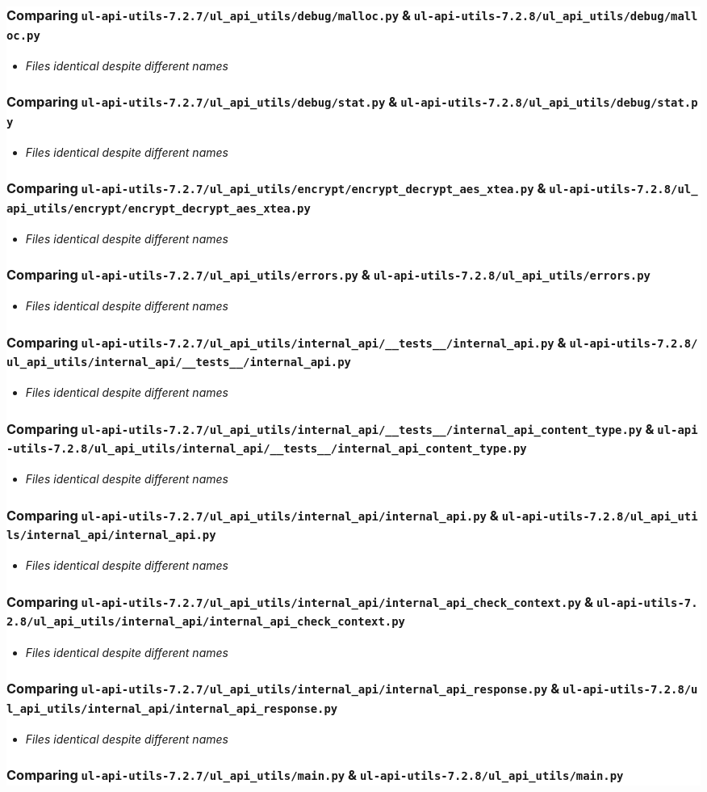 ### Comparing `ul-api-utils-7.2.7/ul_api_utils/debug/malloc.py` & `ul-api-utils-7.2.8/ul_api_utils/debug/malloc.py`

 * *Files identical despite different names*

### Comparing `ul-api-utils-7.2.7/ul_api_utils/debug/stat.py` & `ul-api-utils-7.2.8/ul_api_utils/debug/stat.py`

 * *Files identical despite different names*

### Comparing `ul-api-utils-7.2.7/ul_api_utils/encrypt/encrypt_decrypt_aes_xtea.py` & `ul-api-utils-7.2.8/ul_api_utils/encrypt/encrypt_decrypt_aes_xtea.py`

 * *Files identical despite different names*

### Comparing `ul-api-utils-7.2.7/ul_api_utils/errors.py` & `ul-api-utils-7.2.8/ul_api_utils/errors.py`

 * *Files identical despite different names*

### Comparing `ul-api-utils-7.2.7/ul_api_utils/internal_api/__tests__/internal_api.py` & `ul-api-utils-7.2.8/ul_api_utils/internal_api/__tests__/internal_api.py`

 * *Files identical despite different names*

### Comparing `ul-api-utils-7.2.7/ul_api_utils/internal_api/__tests__/internal_api_content_type.py` & `ul-api-utils-7.2.8/ul_api_utils/internal_api/__tests__/internal_api_content_type.py`

 * *Files identical despite different names*

### Comparing `ul-api-utils-7.2.7/ul_api_utils/internal_api/internal_api.py` & `ul-api-utils-7.2.8/ul_api_utils/internal_api/internal_api.py`

 * *Files identical despite different names*

### Comparing `ul-api-utils-7.2.7/ul_api_utils/internal_api/internal_api_check_context.py` & `ul-api-utils-7.2.8/ul_api_utils/internal_api/internal_api_check_context.py`

 * *Files identical despite different names*

### Comparing `ul-api-utils-7.2.7/ul_api_utils/internal_api/internal_api_response.py` & `ul-api-utils-7.2.8/ul_api_utils/internal_api/internal_api_response.py`

 * *Files identical despite different names*

### Comparing `ul-api-utils-7.2.7/ul_api_utils/main.py` & `ul-api-utils-7.2.8/ul_api_utils/main.py`
